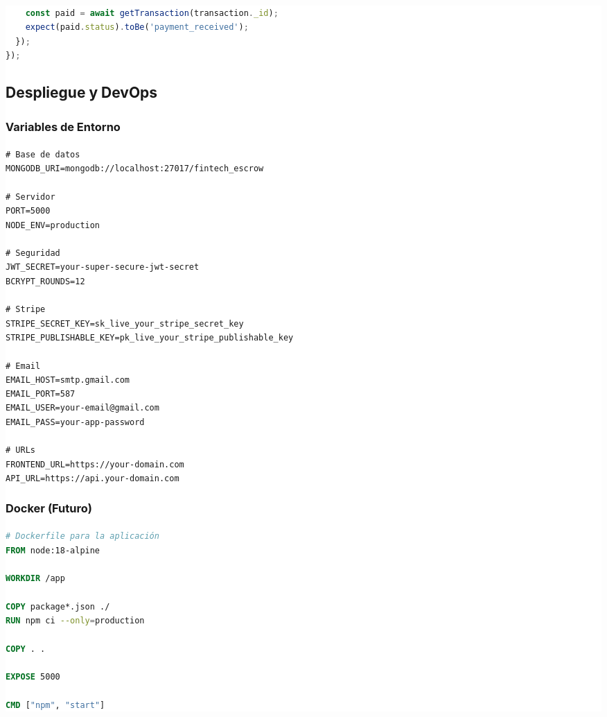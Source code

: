 ```javascript
    const paid = await getTransaction(transaction._id);
    expect(paid.status).toBe('payment_received');
  });
});
```

## Despliegue y DevOps

### Variables de Entorno
```env
# Base de datos
MONGODB_URI=mongodb://localhost:27017/fintech_escrow

# Servidor
PORT=5000
NODE_ENV=production

# Seguridad
JWT_SECRET=your-super-secure-jwt-secret
BCRYPT_ROUNDS=12

# Stripe
STRIPE_SECRET_KEY=sk_live_your_stripe_secret_key
STRIPE_PUBLISHABLE_KEY=pk_live_your_stripe_publishable_key

# Email
EMAIL_HOST=smtp.gmail.com
EMAIL_PORT=587
EMAIL_USER=your-email@gmail.com
EMAIL_PASS=your-app-password

# URLs
FRONTEND_URL=https://your-domain.com
API_URL=https://api.your-domain.com
```

### Docker (Futuro)
```dockerfile
# Dockerfile para la aplicación
FROM node:18-alpine

WORKDIR /app

COPY package*.json ./
RUN npm ci --only=production

COPY . .

EXPOSE 5000

CMD ["npm", "start"]
```
